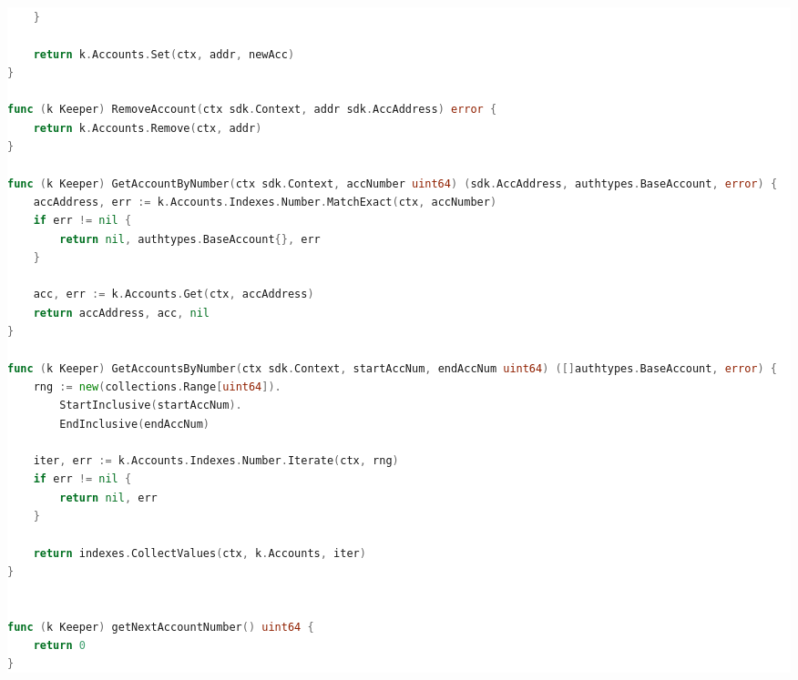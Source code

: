```go
	}
	
	return k.Accounts.Set(ctx, addr, newAcc)
}

func (k Keeper) RemoveAccount(ctx sdk.Context, addr sdk.AccAddress) error {
	return k.Accounts.Remove(ctx, addr)
} 

func (k Keeper) GetAccountByNumber(ctx sdk.Context, accNumber uint64) (sdk.AccAddress, authtypes.BaseAccount, error) {
	accAddress, err := k.Accounts.Indexes.Number.MatchExact(ctx, accNumber)
	if err != nil {
		return nil, authtypes.BaseAccount{}, err
	}
	
	acc, err := k.Accounts.Get(ctx, accAddress)
	return accAddress, acc, nil
}

func (k Keeper) GetAccountsByNumber(ctx sdk.Context, startAccNum, endAccNum uint64) ([]authtypes.BaseAccount, error) {
	rng := new(collections.Range[uint64]).
		StartInclusive(startAccNum).
		EndInclusive(endAccNum)
	
	iter, err := k.Accounts.Indexes.Number.Iterate(ctx, rng)
	if err != nil {
		return nil, err
	}
	
	return indexes.CollectValues(ctx, k.Accounts, iter)
}


func (k Keeper) getNextAccountNumber() uint64 {
	return 0
}
```


